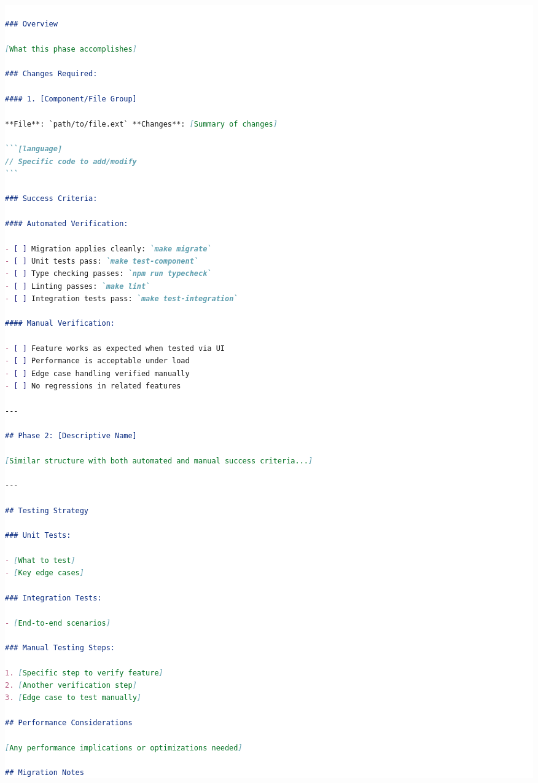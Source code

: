 ````markdown

### Overview

[What this phase accomplishes]

### Changes Required:

#### 1. [Component/File Group]

**File**: `path/to/file.ext` **Changes**: [Summary of changes]

```[language]
// Specific code to add/modify
```

### Success Criteria:

#### Automated Verification:

- [ ] Migration applies cleanly: `make migrate`
- [ ] Unit tests pass: `make test-component`
- [ ] Type checking passes: `npm run typecheck`
- [ ] Linting passes: `make lint`
- [ ] Integration tests pass: `make test-integration`

#### Manual Verification:

- [ ] Feature works as expected when tested via UI
- [ ] Performance is acceptable under load
- [ ] Edge case handling verified manually
- [ ] No regressions in related features

---

## Phase 2: [Descriptive Name]

[Similar structure with both automated and manual success criteria...]

---

## Testing Strategy

### Unit Tests:

- [What to test]
- [Key edge cases]

### Integration Tests:

- [End-to-end scenarios]

### Manual Testing Steps:

1. [Specific step to verify feature]
2. [Another verification step]
3. [Edge case to test manually]

## Performance Considerations

[Any performance implications or optimizations needed]

## Migration Notes

````